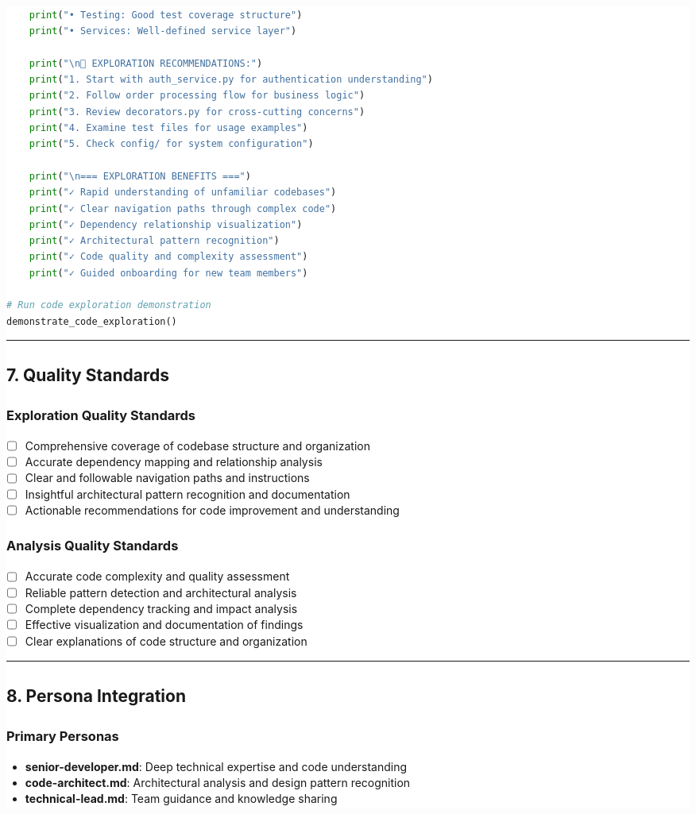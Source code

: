 ```python
    print("• Testing: Good test coverage structure")
    print("• Services: Well-defined service layer")

    print("\n🎯 EXPLORATION RECOMMENDATIONS:")
    print("1. Start with auth_service.py for authentication understanding")
    print("2. Follow order processing flow for business logic")
    print("3. Review decorators.py for cross-cutting concerns")
    print("4. Examine test files for usage examples")
    print("5. Check config/ for system configuration")

    print("\n=== EXPLORATION BENEFITS ===")
    print("✓ Rapid understanding of unfamiliar codebases")
    print("✓ Clear navigation paths through complex code")
    print("✓ Dependency relationship visualization")
    print("✓ Architectural pattern recognition")
    print("✓ Code quality and complexity assessment")
    print("✓ Guided onboarding for new team members")

# Run code exploration demonstration
demonstrate_code_exploration()
```

---

## 7. Quality Standards

### Exploration Quality Standards

- [ ] Comprehensive coverage of codebase structure and organization
- [ ] Accurate dependency mapping and relationship analysis
- [ ] Clear and followable navigation paths and instructions
- [ ] Insightful architectural pattern recognition and documentation
- [ ] Actionable recommendations for code improvement and understanding

### Analysis Quality Standards

- [ ] Accurate code complexity and quality assessment
- [ ] Reliable pattern detection and architectural analysis
- [ ] Complete dependency tracking and impact analysis
- [ ] Effective visualization and documentation of findings
- [ ] Clear explanations of code structure and organization

---

## 8. Persona Integration

### Primary Personas

- **senior-developer.md**: Deep technical expertise and code understanding
- **code-architect.md**: Architectural analysis and design pattern recognition
- **technical-lead.md**: Team guidance and knowledge sharing
